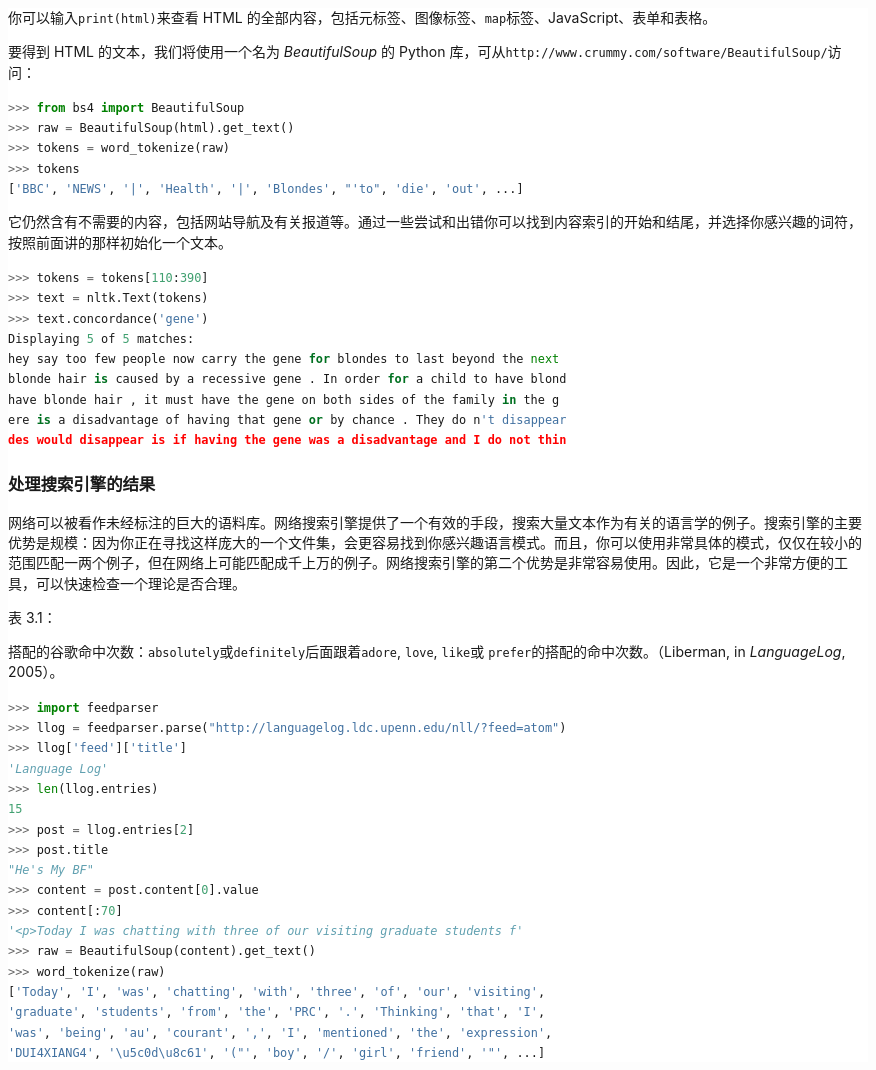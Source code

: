 你可以输入`print(html)`来查看 HTML 的全部内容，包括元标签、图像标签、`map`标签、JavaScript、表单和表格。

要得到 HTML 的文本，我们将使用一个名为 *BeautifulSoup* 的 Python 库，可从`http://www.crummy.com/software/BeautifulSoup/`访问：

```py
>>> from bs4 import BeautifulSoup
>>> raw = BeautifulSoup(html).get_text()
>>> tokens = word_tokenize(raw)
>>> tokens
['BBC', 'NEWS', '|', 'Health', '|', 'Blondes', "'to", 'die', 'out', ...]
```

它仍然含有不需要的内容，包括网站导航及有关报道等。通过一些尝试和出错你可以找到内容索引的开始和结尾，并选择你感兴趣的词符，按照前面讲的那样初始化一个文本。

```py
>>> tokens = tokens[110:390]
>>> text = nltk.Text(tokens)
>>> text.concordance('gene')
Displaying 5 of 5 matches:
hey say too few people now carry the gene for blondes to last beyond the next
blonde hair is caused by a recessive gene . In order for a child to have blond
have blonde hair , it must have the gene on both sides of the family in the g
ere is a disadvantage of having that gene or by chance . They do n't disappear
des would disappear is if having the gene was a disadvantage and I do not thin
```

### 处理搜索引擎的结果

网络可以被看作未经标注的巨大的语料库。网络搜索引擎提供了一个有效的手段，搜索大量文本作为有关的语言学的例子。搜索引擎的主要优势是规模：因为你正在寻找这样庞大的一个文件集，会更容易找到你感兴趣语言模式。而且，你可以使用非常具体的模式，仅仅在较小的范围匹配一两个例子，但在网络上可能匹配成千上万的例子。网络搜索引擎的第二个优势是非常容易使用。因此，它是一个非常方便的工具，可以快速检查一个理论是否合理。

表 3.1：

搭配的谷歌命中次数：`absolutely`或`definitely`后面跟着`adore`, `love`, `like`或 `prefer`的搭配的命中次数。（Liberman, in *LanguageLog*, 2005）。

```py
>>> import feedparser
>>> llog = feedparser.parse("http://languagelog.ldc.upenn.edu/nll/?feed=atom")
>>> llog['feed']['title']
'Language Log'
>>> len(llog.entries)
15
>>> post = llog.entries[2]
>>> post.title
"He's My BF"
>>> content = post.content[0].value
>>> content[:70]
'<p>Today I was chatting with three of our visiting graduate students f'
>>> raw = BeautifulSoup(content).get_text()
>>> word_tokenize(raw)
['Today', 'I', 'was', 'chatting', 'with', 'three', 'of', 'our', 'visiting',
'graduate', 'students', 'from', 'the', 'PRC', '.', 'Thinking', 'that', 'I',
'was', 'being', 'au', 'courant', ',', 'I', 'mentioned', 'the', 'expression',
'DUI4XIANG4', '\u5c0d\u8c61', '("', 'boy', '/', 'girl', 'friend', '"', ...]
```
